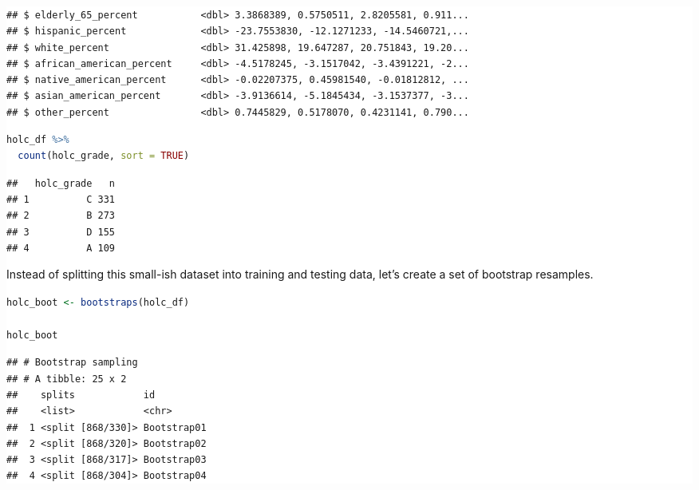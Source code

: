     ## $ elderly_65_percent           <dbl> 3.3868389, 0.5750511, 2.8205581, 0.911...
    ## $ hispanic_percent             <dbl> -23.7553830, -12.1271233, -14.5460721,...
    ## $ white_percent                <dbl> 31.425898, 19.647287, 20.751843, 19.20...
    ## $ african_american_percent     <dbl> -4.5178245, -3.1517042, -3.4391221, -2...
    ## $ native_american_percent      <dbl> -0.02207375, 0.45981540, -0.01812812, ...
    ## $ asian_american_percent       <dbl> -3.9136614, -5.1845434, -3.1537377, -3...
    ## $ other_percent                <dbl> 0.7445829, 0.5178070, 0.4231141, 0.790...

``` r
holc_df %>%
  count(holc_grade, sort = TRUE)
```

    ##   holc_grade   n
    ## 1          C 331
    ## 2          B 273
    ## 3          D 155
    ## 4          A 109

Instead of splitting this small-ish dataset into training and testing
data, let’s create a set of bootstrap resamples.

``` r
holc_boot <- bootstraps(holc_df)

holc_boot
```

    ## # Bootstrap sampling 
    ## # A tibble: 25 x 2
    ##    splits            id         
    ##    <list>            <chr>      
    ##  1 <split [868/330]> Bootstrap01
    ##  2 <split [868/320]> Bootstrap02
    ##  3 <split [868/317]> Bootstrap03
    ##  4 <split [868/304]> Bootstrap04
